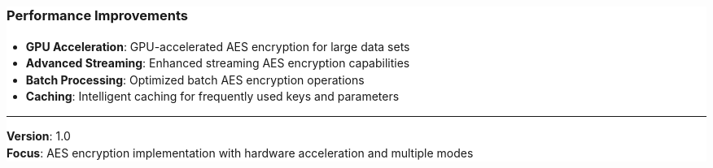 ### **Performance Improvements**
- **GPU Acceleration**: GPU-accelerated AES encryption for large data sets
- **Advanced Streaming**: Enhanced streaming AES encryption capabilities
- **Batch Processing**: Optimized batch AES encryption operations
- **Caching**: Intelligent caching for frequently used keys and parameters

---

**Version**: 1.0  
**Focus**: AES encryption implementation with hardware acceleration and multiple modes 